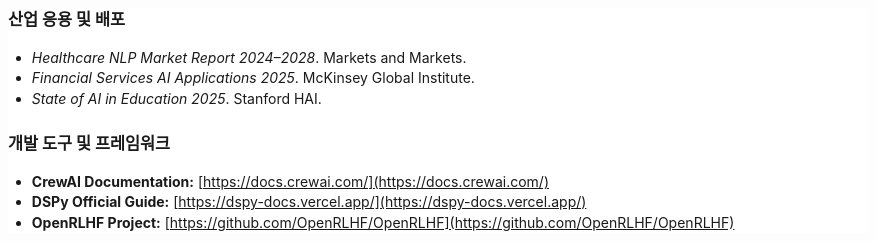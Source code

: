### 산업 응용 및 배포

- _Healthcare NLP Market Report 2024–2028_. Markets and Markets.
- _Financial Services AI Applications 2025_. McKinsey Global Institute.
- _State of AI in Education 2025_. Stanford HAI.

### 개발 도구 및 프레임워크

- **CrewAI Documentation:** [https://docs.crewai.com/](https://docs.crewai.com/)
- **DSPy Official Guide:** [https://dspy-docs.vercel.app/](https://dspy-docs.vercel.app/)
- **OpenRLHF Project:** [https://github.com/OpenRLHF/OpenRLHF](https://github.com/OpenRLHF/OpenRLHF)
